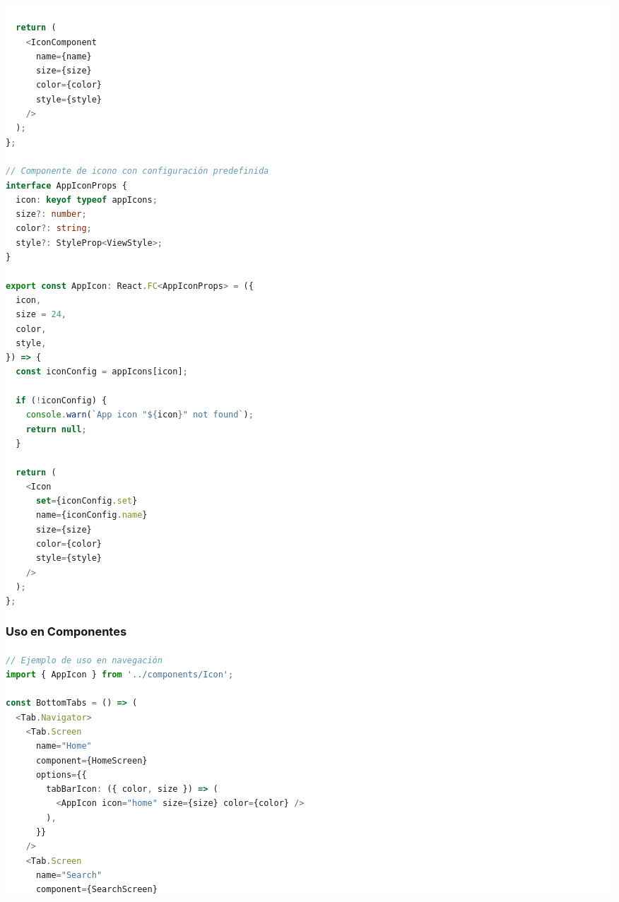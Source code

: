 ```typescript
  
  return (
    <IconComponent
      name={name}
      size={size}
      color={color}
      style={style}
    />
  );
};

// Componente de icono con configuración predefinida
interface AppIconProps {
  icon: keyof typeof appIcons;
  size?: number;
  color?: string;
  style?: StyleProp<ViewStyle>;
}

export const AppIcon: React.FC<AppIconProps> = ({
  icon,
  size = 24,
  color,
  style,
}) => {
  const iconConfig = appIcons[icon];
  
  if (!iconConfig) {
    console.warn(`App icon "${icon}" not found`);
    return null;
  }
  
  return (
    <Icon
      set={iconConfig.set}
      name={iconConfig.name}
      size={size}
      color={color}
      style={style}
    />
  );
};
```

### **Uso en Componentes**
```typescript
// Ejemplo de uso en navegación
import { AppIcon } from '../components/Icon';

const BottomTabs = () => (
  <Tab.Navigator>
    <Tab.Screen
      name="Home"
      component={HomeScreen}
      options={{
        tabBarIcon: ({ color, size }) => (
          <AppIcon icon="home" size={size} color={color} />
        ),
      }}
    />
    <Tab.Screen
      name="Search"
      component={SearchScreen}
```